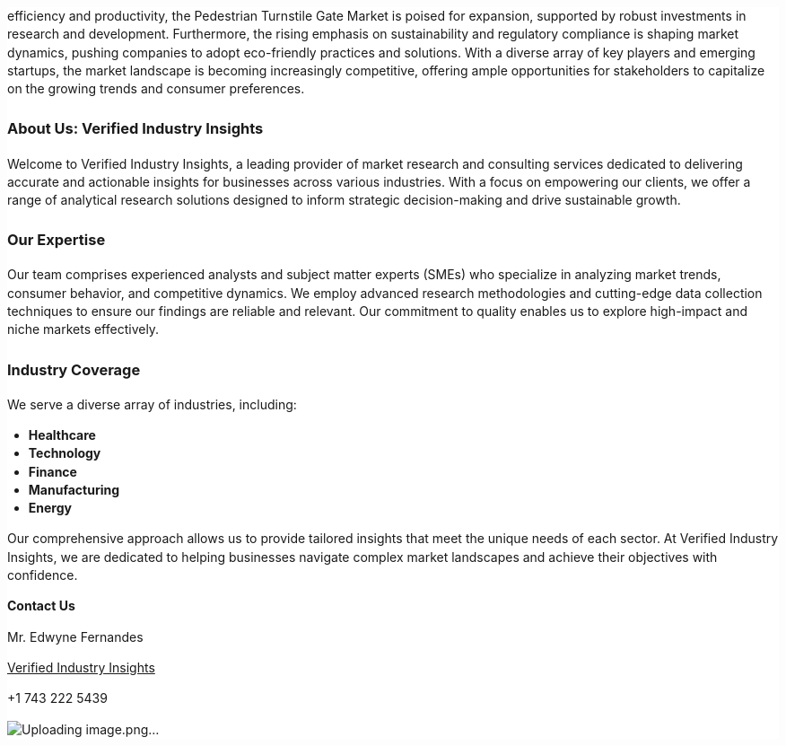 efficiency and productivity, the Pedestrian Turnstile Gate  Market is poised for expansion, supported by robust investments in research and development. Furthermore, the rising emphasis on sustainability and regulatory compliance is shaping market dynamics, pushing companies to adopt eco-friendly practices and solutions. With a diverse array of key players and emerging startups, the market landscape is becoming increasingly competitive, offering ample opportunities for stakeholders to capitalize on the growing trends and consumer preferences.</p><h3>About Us: Verified Industry Insights</h3><p>Welcome to Verified Industry Insights, a leading provider of market research and consulting services dedicated to delivering accurate and actionable insights for businesses across various industries. With a focus on empowering our clients, we offer a range of analytical research solutions designed to inform strategic decision-making and drive sustainable growth.</p><h3>Our Expertise</h3><p>Our team comprises experienced analysts and subject matter experts (SMEs) who specialize in analyzing market trends, consumer behavior, and competitive dynamics. We employ advanced research methodologies and cutting-edge data collection techniques to ensure our findings are reliable and relevant. Our commitment to quality enables us to explore high-impact and niche markets effectively.</p><h3>Industry Coverage</h3><p>We serve a diverse array of industries, including:</p><ul><li><strong>Healthcare</strong></li><li><strong>Technology</strong></li><li><strong>Finance</strong></li><li><strong>Manufacturing</strong></li><li><strong>Energy</strong></li></ul><p>Our comprehensive approach allows us to provide tailored insights that meet the unique needs of each sector. At Verified Industry Insights, we are dedicated to helping businesses navigate complex market landscapes and achieve their objectives with confidence.</p><p><strong>Contact Us</strong></p><p>Mr. Edwyne Fernandes</p><p><a href="https://www.verifiedindustryinsights.com/">Verified Industry Insights</a></p><p>+1 743 222 5439</p>
![Uploading image.png…]()

